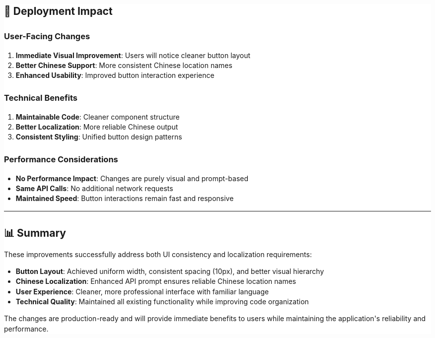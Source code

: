 ## 🚀 Deployment Impact

### User-Facing Changes
1. **Immediate Visual Improvement**: Users will notice cleaner button layout
2. **Better Chinese Support**: More consistent Chinese location names
3. **Enhanced Usability**: Improved button interaction experience

### Technical Benefits
1. **Maintainable Code**: Cleaner component structure
2. **Better Localization**: More reliable Chinese output
3. **Consistent Styling**: Unified button design patterns

### Performance Considerations
- **No Performance Impact**: Changes are purely visual and prompt-based
- **Same API Calls**: No additional network requests
- **Maintained Speed**: Button interactions remain fast and responsive

---

## 📊 Summary

These improvements successfully address both UI consistency and localization requirements:

- **Button Layout**: Achieved uniform width, consistent spacing (10px), and better visual hierarchy
- **Chinese Localization**: Enhanced API prompt ensures reliable Chinese location names
- **User Experience**: Cleaner, more professional interface with familiar language
- **Technical Quality**: Maintained all existing functionality while improving code organization

The changes are production-ready and will provide immediate benefits to users while maintaining the application's reliability and performance.
